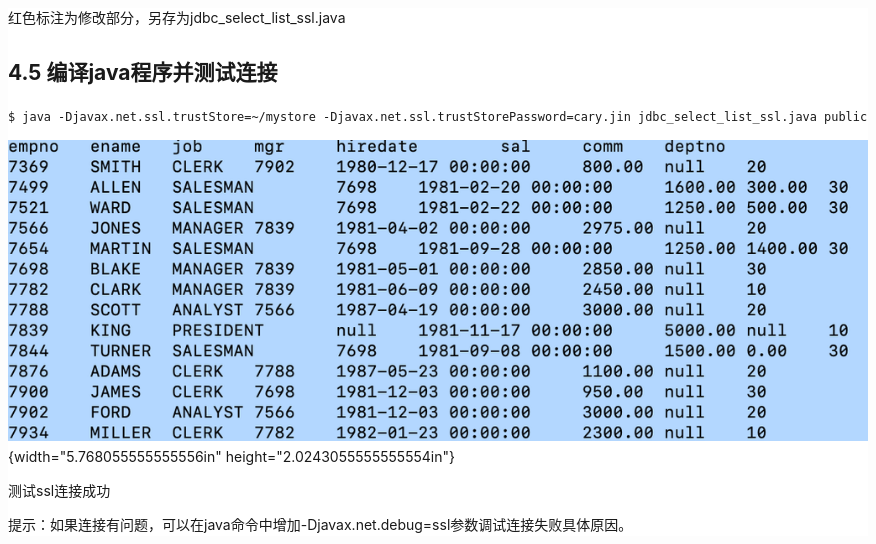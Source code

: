 红色标注为修改部分，另存为jdbc_select_list_ssl.java

## 4.5 编译java程序并测试连接

```
$ java -Djavax.net.ssl.trustStore=~/mystore -Djavax.net.ssl.trustStorePassword=cary.jin jdbc_select_list_ssl.java public
```

![](./assets/media/image6.png){width="5.768055555555556in"
height="2.0243055555555554in"}

测试ssl连接成功

提示：如果连接有问题，可以在java命令中增加-Djavax.net.debug=ssl参数调试连接失败具体原因。
